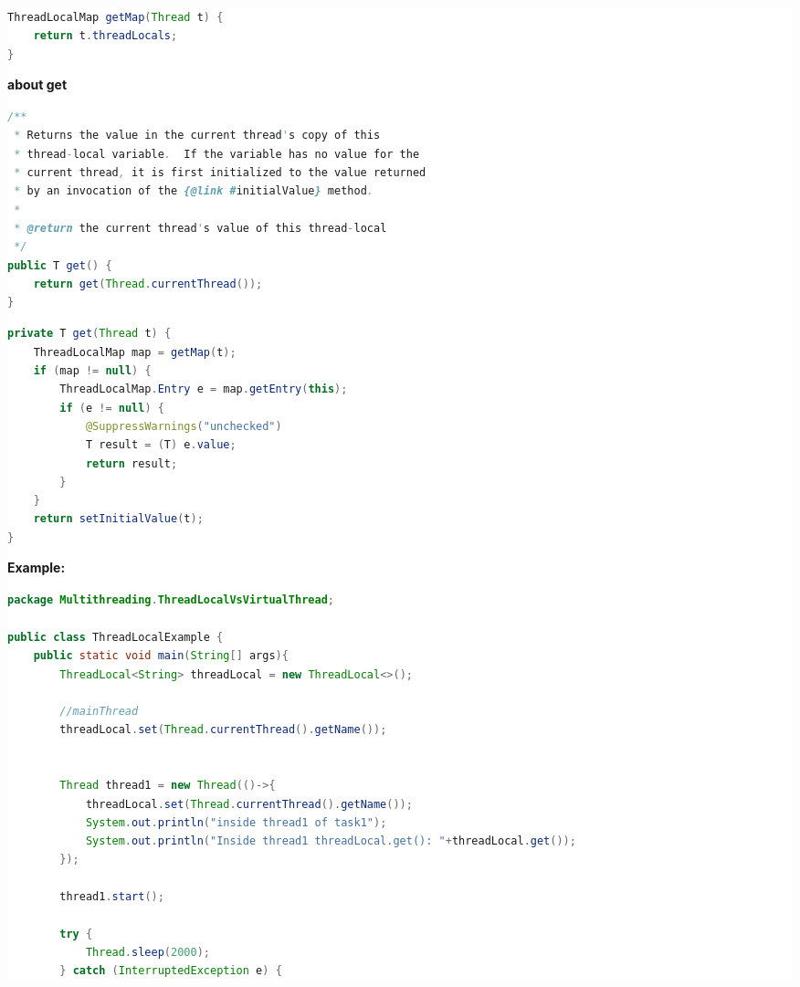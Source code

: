   

```java
ThreadLocalMap getMap(Thread t) {
    return t.threadLocals;
}
```

  

**about get**

```java
/**
 * Returns the value in the current thread's copy of this
 * thread-local variable.  If the variable has no value for the
 * current thread, it is first initialized to the value returned
 * by an invocation of the {@link #initialValue} method.
 *
 * @return the current thread's value of this thread-local
 */
public T get() {
    return get(Thread.currentThread());
}
```

  

```java
private T get(Thread t) {
    ThreadLocalMap map = getMap(t);
    if (map != null) {
        ThreadLocalMap.Entry e = map.getEntry(this);
        if (e != null) {
            @SuppressWarnings("unchecked")
            T result = (T) e.value;
            return result;
        }
    }
    return setInitialValue(t);
}
```

  
  
  

**Example:**

  

```java
package Multithreading.ThreadLocalVsVirtualThread;

public class ThreadLocalExample {
    public static void main(String[] args){
        ThreadLocal<String> threadLocal = new ThreadLocal<>();

        //mainThread
        threadLocal.set(Thread.currentThread().getName());


        Thread thread1 = new Thread(()->{
            threadLocal.set(Thread.currentThread().getName());
            System.out.println("inside thread1 of task1");
            System.out.println("Inside thread1 threadLocal.get(): "+threadLocal.get());
        });

        thread1.start();

        try {
            Thread.sleep(2000);
        } catch (InterruptedException e) {
```